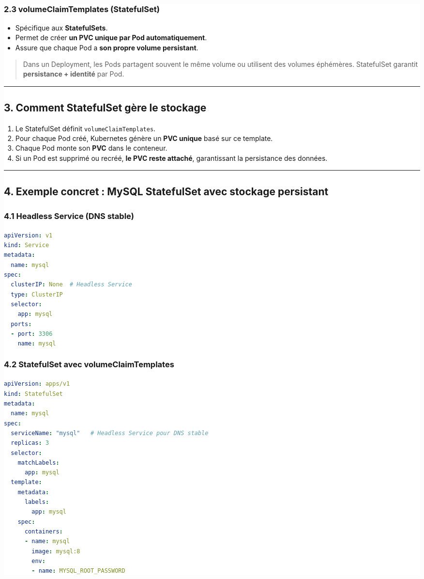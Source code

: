 ### 2.3 volumeClaimTemplates (StatefulSet)

* Spécifique aux **StatefulSets**.
* Permet de créer **un PVC unique par Pod automatiquement**.
* Assure que chaque Pod a **son propre volume persistant**.

> Dans un Deployment, les Pods partagent souvent le même volume ou utilisent des volumes éphémères.
> StatefulSet garantit **persistance + identité** par Pod.

---

## 3. Comment StatefulSet gère le stockage

1. Le StatefulSet définit `volumeClaimTemplates`.
2. Pour chaque Pod créé, Kubernetes génère un **PVC unique** basé sur ce template.
3. Chaque Pod monte son **PVC** dans le conteneur.
4. Si un Pod est supprimé ou recréé, **le PVC reste attaché**, garantissant la persistance des données.

---

## 4. Exemple concret : MySQL StatefulSet avec stockage persistant

### 4.1 Headless Service (DNS stable)

```yaml
apiVersion: v1
kind: Service
metadata:
  name: mysql
spec:
  clusterIP: None  # Headless Service
  type: ClusterIP
  selector:
    app: mysql
  ports:
  - port: 3306
    name: mysql
```

### 4.2 StatefulSet avec volumeClaimTemplates

```yaml
apiVersion: apps/v1
kind: StatefulSet
metadata:
  name: mysql
spec:
  serviceName: "mysql"   # Headless Service pour DNS stable
  replicas: 3
  selector:
    matchLabels:
      app: mysql
  template:
    metadata:
      labels:
        app: mysql
    spec:
      containers:
      - name: mysql
        image: mysql:8
        env:
        - name: MYSQL_ROOT_PASSWORD
```